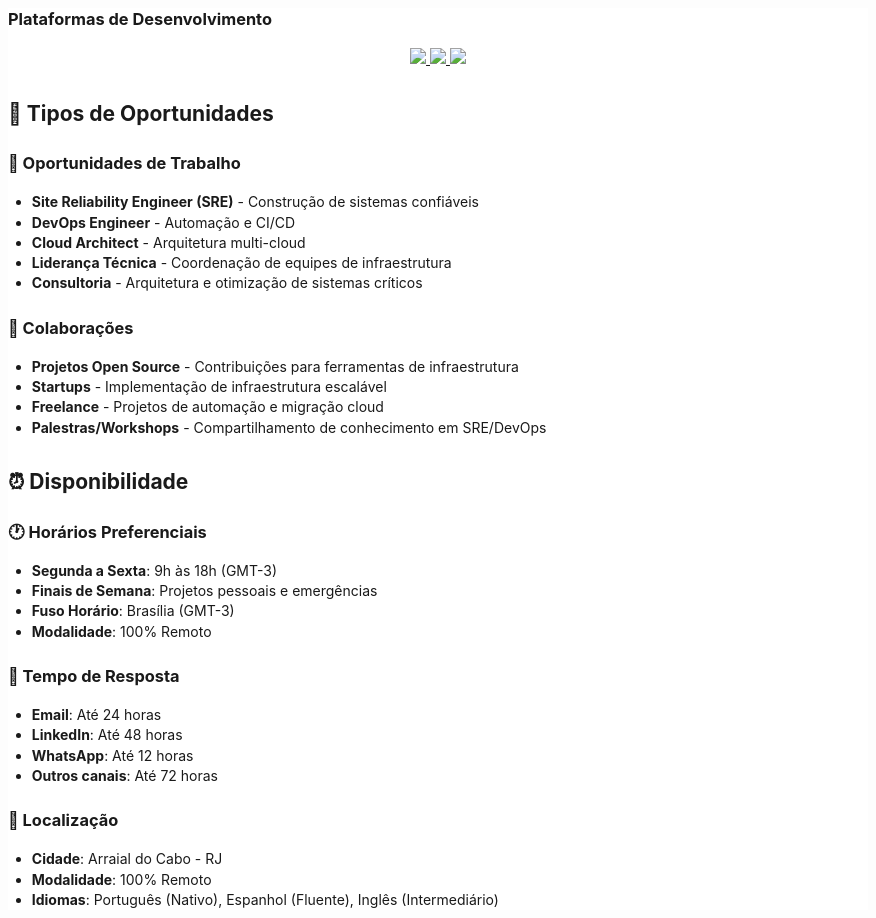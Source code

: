 ### Plataformas de Desenvolvimento
<div align="center">
  <a href="https://stackoverflow.com/users/seuusuario">
    <img src="https://img.shields.io/badge/Stack%20Overflow-FE7A16?style=for-the-badge&logo=stack-overflow&logoColor=white" />
  </a>
  <a href="https://dev.to/seuusuario">
    <img src="https://img.shields.io/badge/dev.to-0A0A0A?style=for-the-badge&logo=dev.to&logoColor=white" />
  </a>
  <a href="https://medium.com/@seuusuario">
    <img src="https://img.shields.io/badge/Medium-12100E?style=for-the-badge&logo=medium&logoColor=white" />
  </a>
</div>

## 🎯 Tipos de Oportunidades

### 💼 Oportunidades de Trabalho
- **Site Reliability Engineer (SRE)** - Construção de sistemas confiáveis
- **DevOps Engineer** - Automação e CI/CD
- **Cloud Architect** - Arquitetura multi-cloud
- **Liderança Técnica** - Coordenação de equipes de infraestrutura
- **Consultoria** - Arquitetura e otimização de sistemas críticos

### 🤝 Colaborações
- **Projetos Open Source** - Contribuições para ferramentas de infraestrutura
- **Startups** - Implementação de infraestrutura escalável
- **Freelance** - Projetos de automação e migração cloud
- **Palestras/Workshops** - Compartilhamento de conhecimento em SRE/DevOps

## ⏰ Disponibilidade

### 🕐 Horários Preferenciais
- **Segunda a Sexta**: 9h às 18h (GMT-3)
- **Finais de Semana**: Projetos pessoais e emergências
- **Fuso Horário**: Brasília (GMT-3)
- **Modalidade**: 100% Remoto

### 📅 Tempo de Resposta
- **Email**: Até 24 horas
- **LinkedIn**: Até 48 horas
- **WhatsApp**: Até 12 horas
- **Outros canais**: Até 72 horas

### 📍 Localização
- **Cidade**: Arraial do Cabo - RJ
- **Modalidade**: 100% Remoto
- **Idiomas**: Português (Nativo), Espanhol (Fluente), Inglês (Intermediário)
